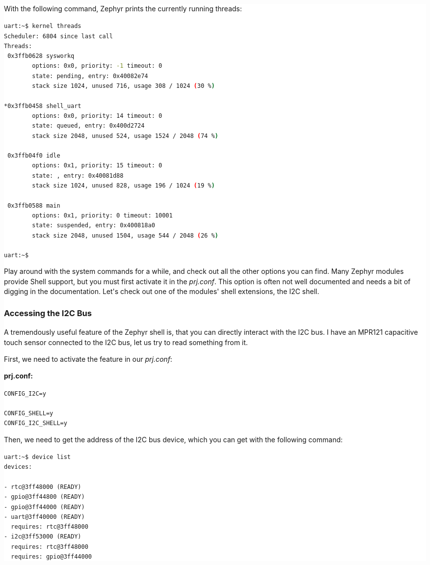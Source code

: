 With the following command, Zephyr prints the currently running threads:

```bash
uart:~$ kernel threads
Scheduler: 6804 since last call
Threads:
 0x3ffb0628 sysworkq
        options: 0x0, priority: -1 timeout: 0
        state: pending, entry: 0x40082e74
        stack size 1024, unused 716, usage 308 / 1024 (30 %)

*0x3ffb0458 shell_uart
        options: 0x0, priority: 14 timeout: 0
        state: queued, entry: 0x400d2724
        stack size 2048, unused 524, usage 1524 / 2048 (74 %)

 0x3ffb04f0 idle
        options: 0x1, priority: 15 timeout: 0
        state: , entry: 0x40081d88
        stack size 1024, unused 828, usage 196 / 1024 (19 %)

 0x3ffb0588 main
        options: 0x1, priority: 0 timeout: 10001
        state: suspended, entry: 0x400818a0
        stack size 2048, unused 1504, usage 544 / 2048 (26 %)

uart:~$
```

Play around with the system commands for a while, and check out all the other options you can find. Many Zephyr modules provide Shell support, but you must first activate it in the _prj.conf_. This option is often not well documented and needs a bit of digging in the documentation. Let's check out one of the modules' shell extensions, the I2C shell.

### Accessing the I2C Bus

A tremendously useful feature of the Zephyr shell is, that you can directly interact with the I2C bus. I have an MPR121 capacitive touch sensor connected to the I2C bus, let us try to read something from it.

First, we need to activate the feature in our _prj.conf_:

**prj.conf:**

```
CONFIG_I2C=y

CONFIG_SHELL=y
CONFIG_I2C_SHELL=y
```

Then, we need to get the address of the I2C bus device, which you can get with the following command:

```shell
uart:~$ device list
devices:

- rtc@3ff48000 (READY)
- gpio@3ff44800 (READY)
- gpio@3ff44000 (READY)
- uart@3ff40000 (READY)
  requires: rtc@3ff48000
- i2c@3ff53000 (READY)
  requires: rtc@3ff48000
  requires: gpio@3ff44000
```
